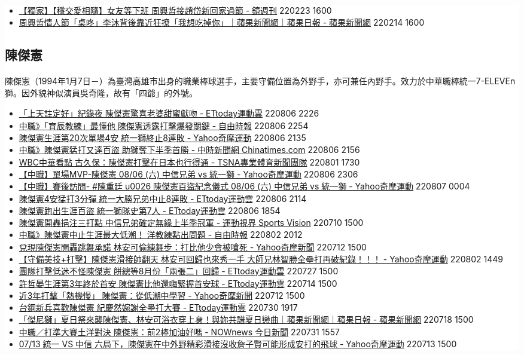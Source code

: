 - [【獨家】【穩交愛相隨】女友等下班 周興哲接趙岱新回家過節 - 鏡週刊](https://www.mirrormedia.mg/story/20220221ent019/ "【獨家】【穩交愛相隨】女友等下班 周興哲接趙岱新回家過節 - 鏡週刊") 220223 1600
- [周興哲情人節「桌咚」李沐背後靠近狂撩「我想吃掉你」｜蘋果新聞網｜蘋果日報 - 蘋果新聞網](https://www.appledaily.com.tw/entertainment/20220214/YR32LAW3BNDHFBYO4TUJWL375A/ "周興哲情人節「桌咚」李沐背後靠近狂撩「我想吃掉你」｜蘋果新聞網｜蘋果日報 - 蘋果新聞網") 220214 1600

## 陳傑憲

陳傑憲（1994年1月7日－）為臺灣高雄市出身的職業棒球選手，主要守備位置為外野手，亦可兼任內野手。效力於中華職棒統一7-ELEVEn獅。因外貌神似演員吳奇隆，故有「四爺」的外號。
- [「上天註定好」紀錄夜 陳傑憲驚喜老婆甜蜜獻吻 - ETtoday運動雲](https://sports.ettoday.net/news/2310868 "「上天註定好」紀錄夜 陳傑憲驚喜老婆甜蜜獻吻 - ETtoday運動雲") 220806 2226
- [中職》「育辰教練」最懂他 陳傑憲透露打擊爆發關鍵 - 自由時報](https://sports.ltn.com.tw/news/breakingnews/4017080 "中職》「育辰教練」最懂他 陳傑憲透露打擊爆發關鍵 - 自由時報") 220806 2254
- [陳傑憲生涯第20次單場4安 統一獅終止8連敗 - Yahoo奇摩運動](https://tw.sports.yahoo.com/news/%E9%99%B3%E5%82%91%E6%86%B2%E7%94%9F%E6%B6%AF%E7%AC%AC20%E6%AC%A1%E5%96%AE%E5%A0%B44%E5%AE%89-%E7%B5%B1-%E7%8D%85%E7%B5%82%E6%AD%A28%E9%80%A3%E6%95%97-133525859.html?bcmt=1 "陳傑憲生涯第20次單場4安 統一獅終止8連敗 - Yahoo奇摩運動") 220806 2135
- [中職》陳傑憲猛打又達百盜 助獅奪下半季首勝 - 中時新聞網 Chinatimes.com](https://www.chinatimes.com/amp/realtimenews/20220806003390-260403 "中職》陳傑憲猛打又達百盜 助獅奪下半季首勝 - 中時新聞網 Chinatimes.com") 220806 2156
- [WBC中華看點 古久保：陳傑憲打擊在日本也行得通 - TSNA專業體育新聞團隊](https://tsna.com/article/59939 "WBC中華看點 古久保：陳傑憲打擊在日本也行得通 - TSNA專業體育新聞團隊") 220801 1730
- [【中職】單場MVP-陳傑憲 08/06 (六) 中信兄弟 vs 統一獅 - Yahoo奇摩運動](https://tw.sports.yahoo.com/video/%E4%B8%AD%E8%81%B7-%E5%96%AE%E5%A0%B4mvp-%E9%99%B3%E5%82%91%E6%86%B2-08-06-150639868.html "【中職】單場MVP-陳傑憲 08/06 (六) 中信兄弟 vs 統一獅 - Yahoo奇摩運動") 220806 2306
- [【中職】賽後訪問- #陳重廷 u0026 陳傑憲百盜紀念儀式 08/06 (六) 中信兄弟 vs 統一獅 - Yahoo奇摩運動](https://tw.sports.yahoo.com/video/%E4%B8%AD%E8%81%B7-%E8%B3%BD%E5%BE%8C%E8%A8%AA%E5%95%8F-%E9%99%B3%E9%87%8D%E5%BB%B7-u0026-%E9%99%B3%E5%82%91%E6%86%B2%E7%99%BE%E7%9B%9C%E7%B4%80%E5%BF%B5%E5%84%80%E5%BC%8F-160404878.html "【中職】賽後訪問- #陳重廷 u0026 陳傑憲百盜紀念儀式 08/06 (六) 中信兄弟 vs 統一獅 - Yahoo奇摩運動") 220807 0004
- [陳傑憲4安猛打3分彈 統一大勝兄弟中止8連敗 - ETtoday運動雲](https://sports.ettoday.net/news/2310824?redirect=1 "陳傑憲4安猛打3分彈 統一大勝兄弟中止8連敗 - ETtoday運動雲") 220806 2114
- [陳傑憲跑出生涯百盜 統一獅隊史第7人 - ETtoday運動雲](https://sports.ettoday.net/news/2310789?redirect=1 "陳傑憲跑出生涯百盜 統一獅隊史第7人 - ETtoday運動雲") 220806 1854
- [陳傑憲開轟挹注三打點 中信兄弟確定無緣上半季冠軍 - 運動視界 Sports Vision](https://www.sportsv.net/articles/95967 "陳傑憲開轟挹注三打點 中信兄弟確定無緣上半季冠軍 - 運動視界 Sports Vision") 220710 1500
- [中職》陳傑憲中止生涯最大低潮！ 洋教練點出問題 - 自由時報](https://sports.ltn.com.tw/news/breakingnews/4012123 "中職》陳傑憲中止生涯最大低潮！ 洋教練點出問題 - 自由時報") 220802 2012
- [兌現陳傑憲開轟跳舞承諾 林安可偷練舞步：打比他少會被嗆死 - Yahoo奇摩新聞](https://tw.news.yahoo.com/%E5%85%8C%E7%8F%BE%E9%99%B3%E5%82%91%E6%86%B2%E9%96%8B%E8%BD%9F%E8%B7%B3%E8%88%9E%E6%89%BF%E8%AB%BE-%E6%9E%97%E5%AE%89%E5%8F%AF%E5%81%B7%E7%B7%B4%E7%84%A1%E6%AD%A5-%E6%89%93%E6%AF%94%E4%BB%96%E5%B0%91%E6%9C%83%E8%A2%AB%E5%97%86%E6%AD%BB-074631536.html "兌現陳傑憲開轟跳舞承諾 林安可偷練舞步：打比他少會被嗆死 - Yahoo奇摩新聞") 220712 1500
- [【守備美技+打擊】陳傑憲滑接帥翻天 林安可回歸也來秀一手 大師兄林智勝全壘打再破紀錄！！！ - Yahoo奇摩運動](https://tw.sports.yahoo.com/video/%E5%AE%88%E5%82%99%E7%BE%8E%E6%8A%80-%E6%89%93%E6%93%8A-%E9%99%B3%E5%82%91%E6%86%B2%E6%BB%91%E6%8E%A5%E5%B8%A5%E7%BF%BB%E5%A4%A9-%E6%9E%97%E5%AE%89%E5%8F%AF%E5%9B%9E%E6%AD%B8%E4%B9%9F%E4%BE%86%E7%A7%80-%E6%89%8B-064916045.html "【守備美技+打擊】陳傑憲滑接帥翻天 林安可回歸也來秀一手 大師兄林智勝全壘打再破紀錄！！！ - Yahoo奇摩運動") 220802 1449
- [團隊打擊低迷不怪陳傑憲 餅總等8月份「兩張二」回歸 - ETtoday運動雲](https://sports.ettoday.net/news/2303547 "團隊打擊低迷不怪陳傑憲 餅總等8月份「兩張二」回歸 - ETtoday運動雲") 220727 1500
- [許哲晏生涯第3年終於首安 陳傑憲比他還嗨緊握首安球 - ETtoday運動雲](https://sports.ettoday.net/news/2294642 "許哲晏生涯第3年終於首安 陳傑憲比他還嗨緊握首安球 - ETtoday運動雲") 220714 1500
- [近3年打擊「熱機慢」 陳傑憲：從低潮中學習 - Yahoo奇摩新聞](https://tw.news.yahoo.com/%E8%BF%913%E5%B9%B4%E6%89%93%E6%93%8A-%E7%86%B1%E6%A9%9F%E6%85%A2-%E9%99%B3%E5%82%91%E6%86%B2-%E5%BE%9E%E4%BD%8E%E6%BD%AE%E4%B8%AD%E5%AD%B8%E7%BF%92-063037009.html "近3年打擊「熱機慢」 陳傑憲：從低潮中學習 - Yahoo奇摩新聞") 220712 1500
- [台鋼新兵喜歡陳傑憲 紀慶然婉謝全壘打大賽 - ETtoday運動雲](https://sports.ettoday.net/news/2305541 "台鋼新兵喜歡陳傑憲 紀慶然婉謝全壘打大賽 - ETtoday運動雲") 220730 1917
- [「傑尼獅」夏日祭來襲陳傑憲、林安可浴衣穿上身！與妳共譜夏日戀曲｜蘋果新聞網｜蘋果日報 - 蘋果新聞網](https://www.appledaily.com.tw/sports/20220718/816131ECBC54DB373D751313BD "「傑尼獅」夏日祭來襲陳傑憲、林安可浴衣穿上身！與妳共譜夏日戀曲｜蘋果新聞網｜蘋果日報 - 蘋果新聞網") 220718 1500
- [中職／打準大賽土洋對決 陳傑憲：前2棒加油好嗎 - NOWnews 今日新聞](https://www.nownews.com/news/5888708 "中職／打準大賽土洋對決 陳傑憲：前2棒加油好嗎 - NOWnews 今日新聞") 220731 1557
- [07/13 統一 VS 中信 六局下，陳傑憲在中外野精彩滑接沒收詹子賢可能形成安打的飛球 - Yahoo奇摩運動](https://tw.sports.yahoo.com/video/07-13-%E7%B5%B1-vs-%E4%B8%AD%E4%BF%A1-132800527.html "07/13 統一 VS 中信 六局下，陳傑憲在中外野精彩滑接沒收詹子賢可能形成安打的飛球 - Yahoo奇摩運動") 220713 1500
